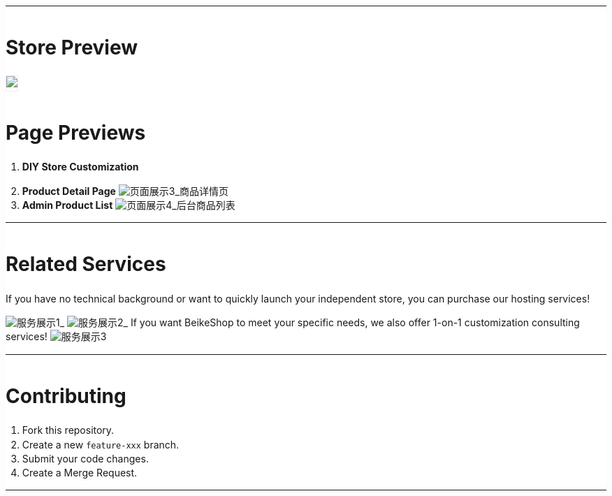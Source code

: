 

---

# Store Preview
<p>
  <a href="https://demo.beikeshop.com/" target="_blank" style="border: 1px solid #eee; display: inline-block;">
    <img src="https://raw.githubusercontent.com/beikeshop/beikeshop-resource/refs/heads/master/img/demo.gif" style="width: 120%;">
</a>
</p>

# Page Previews

1. **DIY Store Customization**

  <video src="https://github.com/user-attachments/assets/22c646ec-696e-4e33-ab26-545f0ee96ee5" controls="controls" muted="muted" class="d-block rounded-bottom-2 border-top width-fit" width="100%">
  </video>

2. **Product Detail Page**
![页面展示3_商品详情页](https://raw.githubusercontent.com/beikeshop/beikeshop-resource/refs/heads/master/img/README-5.png)
3. **Admin Product List**
![页面展示4_后台商品列表](https://raw.githubusercontent.com/beikeshop/beikeshop-resource/refs/heads/master/img/README-6.png)


---

# Related Services

If you have no technical background or want to quickly launch your independent store, you can purchase our hosting services!

![服务展示1_](https://raw.githubusercontent.com/beikeshop/beikeshop-resource/refs/heads/master/img/README-8.png)
![服务展示2_](https://raw.githubusercontent.com/beikeshop/beikeshop-resource/refs/heads/master/img/README-9.png)
If you want BeikeShop to meet your specific needs, we also offer 1-on-1 customization consulting services!
![服务展示3](https://raw.githubusercontent.com/beikeshop/beikeshop-resource/refs/heads/master/img/README-10.png)

---
# Contributing

1. Fork this repository.
2. Create a new `feature-xxx` branch.
3. Submit your code changes.
4. Create a Merge Request.
---
